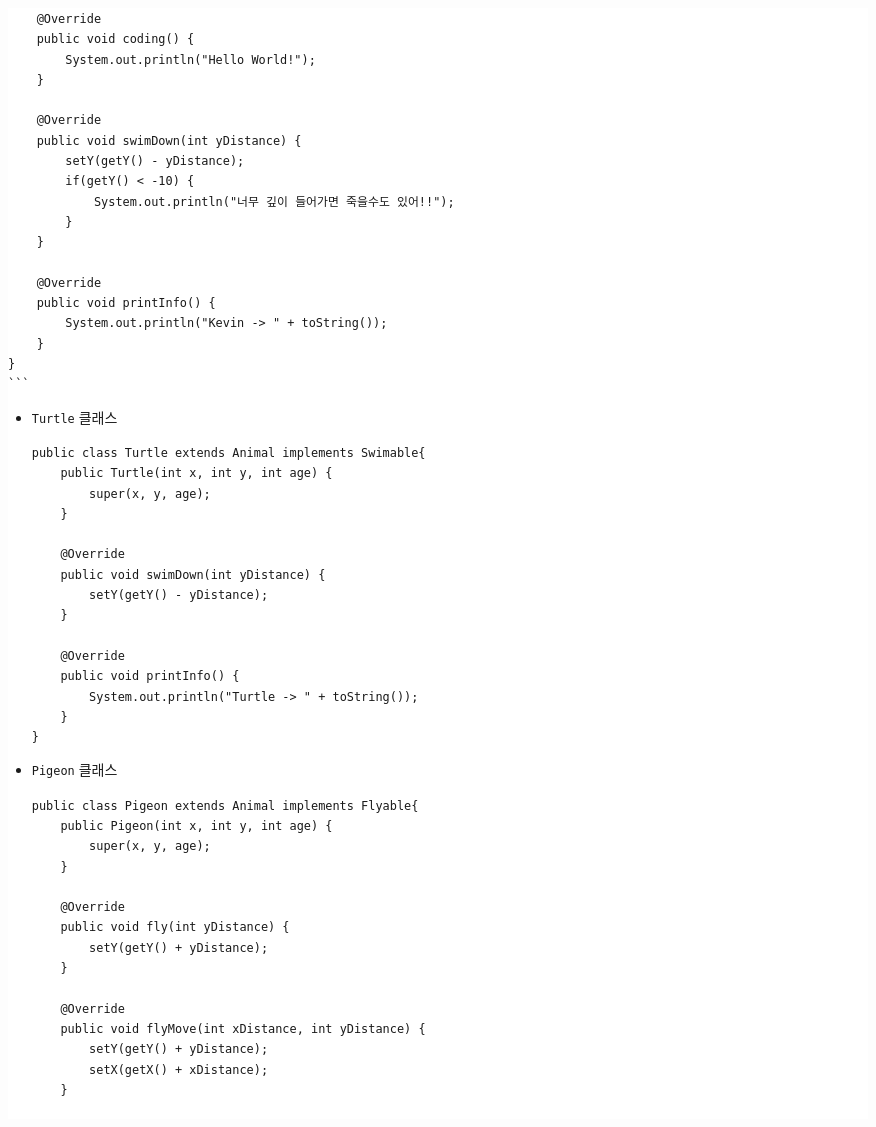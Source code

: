         @Override
        public void coding() {
            System.out.println("Hello World!");
        }
        
        @Override
        public void swimDown(int yDistance) {
            setY(getY() - yDistance);
            if(getY() < -10) {
                System.out.println("너무 깊이 들어가면 죽을수도 있어!!");
            }
        }
        
        @Override
        public void printInfo() {
            System.out.println("Kevin -> " + toString());
        }
    }
    ```

- `Turtle` 클래스

    ```{code} java
    public class Turtle extends Animal implements Swimable{
        public Turtle(int x, int y, int age) {
            super(x, y, age);
        }
        
        @Override
        public void swimDown(int yDistance) {
            setY(getY() - yDistance);
        }
        
        @Override
        public void printInfo() {
            System.out.println("Turtle -> " + toString());
        }
    }
    ```

- `Pigeon` 클래스

    ```{code} java
    public class Pigeon extends Animal implements Flyable{
        public Pigeon(int x, int y, int age) {
            super(x, y, age);
        }
        
        @Override
        public void fly(int yDistance) {
            setY(getY() + yDistance);
        }
        
        @Override
        public void flyMove(int xDistance, int yDistance) {
            setY(getY() + yDistance);
            setX(getX() + xDistance);
        }
        